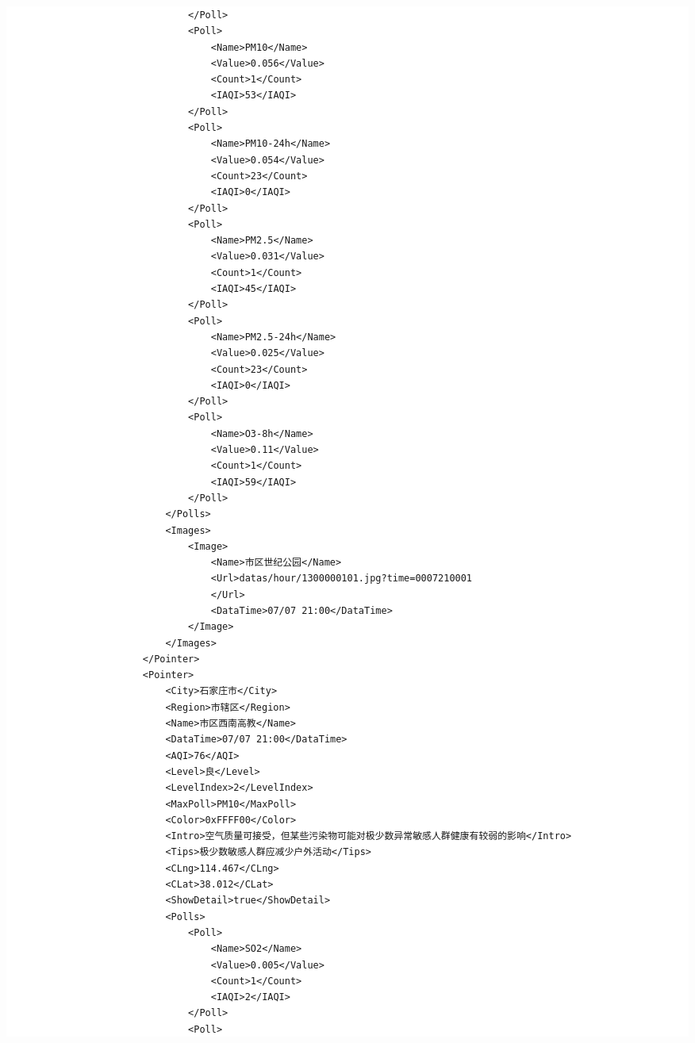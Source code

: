             						</Poll>
            						<Poll>
            							<Name>PM10</Name>
            							<Value>0.056</Value>
            							<Count>1</Count>
            							<IAQI>53</IAQI>
            						</Poll>
            						<Poll>
            							<Name>PM10-24h</Name>
            							<Value>0.054</Value>
            							<Count>23</Count>
            							<IAQI>0</IAQI>
            						</Poll>
            						<Poll>
            							<Name>PM2.5</Name>
            							<Value>0.031</Value>
            							<Count>1</Count>
            							<IAQI>45</IAQI>
            						</Poll>
            						<Poll>
            							<Name>PM2.5-24h</Name>
            							<Value>0.025</Value>
            							<Count>23</Count>
            							<IAQI>0</IAQI>
            						</Poll>
            						<Poll>
            							<Name>O3-8h</Name>
            							<Value>0.11</Value>
            							<Count>1</Count>
            							<IAQI>59</IAQI>
            						</Poll>
            					</Polls>
            					<Images>
            						<Image>
            							<Name>市区世纪公园</Name>
            							<Url>datas/hour/1300000101.jpg?time=0007210001
            							</Url>
            							<DataTime>07/07 21:00</DataTime>
            						</Image>
            					</Images>
            				</Pointer>
            				<Pointer>
            					<City>石家庄市</City>
            					<Region>市辖区</Region>
            					<Name>市区西南高教</Name>
            					<DataTime>07/07 21:00</DataTime>
            					<AQI>76</AQI>
            					<Level>良</Level>
            					<LevelIndex>2</LevelIndex>
            					<MaxPoll>PM10</MaxPoll>
            					<Color>0xFFFF00</Color>
            					<Intro>空气质量可接受，但某些污染物可能对极少数异常敏感人群健康有较弱的影响</Intro>
            					<Tips>极少数敏感人群应减少户外活动</Tips>
            					<CLng>114.467</CLng>
            					<CLat>38.012</CLat>
            					<ShowDetail>true</ShowDetail>
            					<Polls>
            						<Poll>
            							<Name>SO2</Name>
            							<Value>0.005</Value>
            							<Count>1</Count>
            							<IAQI>2</IAQI>
            						</Poll>
            						<Poll>